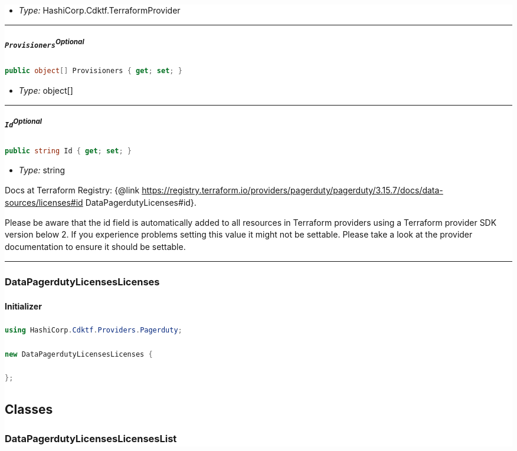 - *Type:* HashiCorp.Cdktf.TerraformProvider

---

##### `Provisioners`<sup>Optional</sup> <a name="Provisioners" id="@cdktf/provider-pagerduty.dataPagerdutyLicenses.DataPagerdutyLicensesConfig.property.provisioners"></a>

```csharp
public object[] Provisioners { get; set; }
```

- *Type:* object[]

---

##### `Id`<sup>Optional</sup> <a name="Id" id="@cdktf/provider-pagerduty.dataPagerdutyLicenses.DataPagerdutyLicensesConfig.property.id"></a>

```csharp
public string Id { get; set; }
```

- *Type:* string

Docs at Terraform Registry: {@link https://registry.terraform.io/providers/pagerduty/pagerduty/3.15.7/docs/data-sources/licenses#id DataPagerdutyLicenses#id}.

Please be aware that the id field is automatically added to all resources in Terraform providers using a Terraform provider SDK version below 2.
If you experience problems setting this value it might not be settable. Please take a look at the provider documentation to ensure it should be settable.

---

### DataPagerdutyLicensesLicenses <a name="DataPagerdutyLicensesLicenses" id="@cdktf/provider-pagerduty.dataPagerdutyLicenses.DataPagerdutyLicensesLicenses"></a>

#### Initializer <a name="Initializer" id="@cdktf/provider-pagerduty.dataPagerdutyLicenses.DataPagerdutyLicensesLicenses.Initializer"></a>

```csharp
using HashiCorp.Cdktf.Providers.Pagerduty;

new DataPagerdutyLicensesLicenses {

};
```


## Classes <a name="Classes" id="Classes"></a>

### DataPagerdutyLicensesLicensesList <a name="DataPagerdutyLicensesLicensesList" id="@cdktf/provider-pagerduty.dataPagerdutyLicenses.DataPagerdutyLicensesLicensesList"></a>
